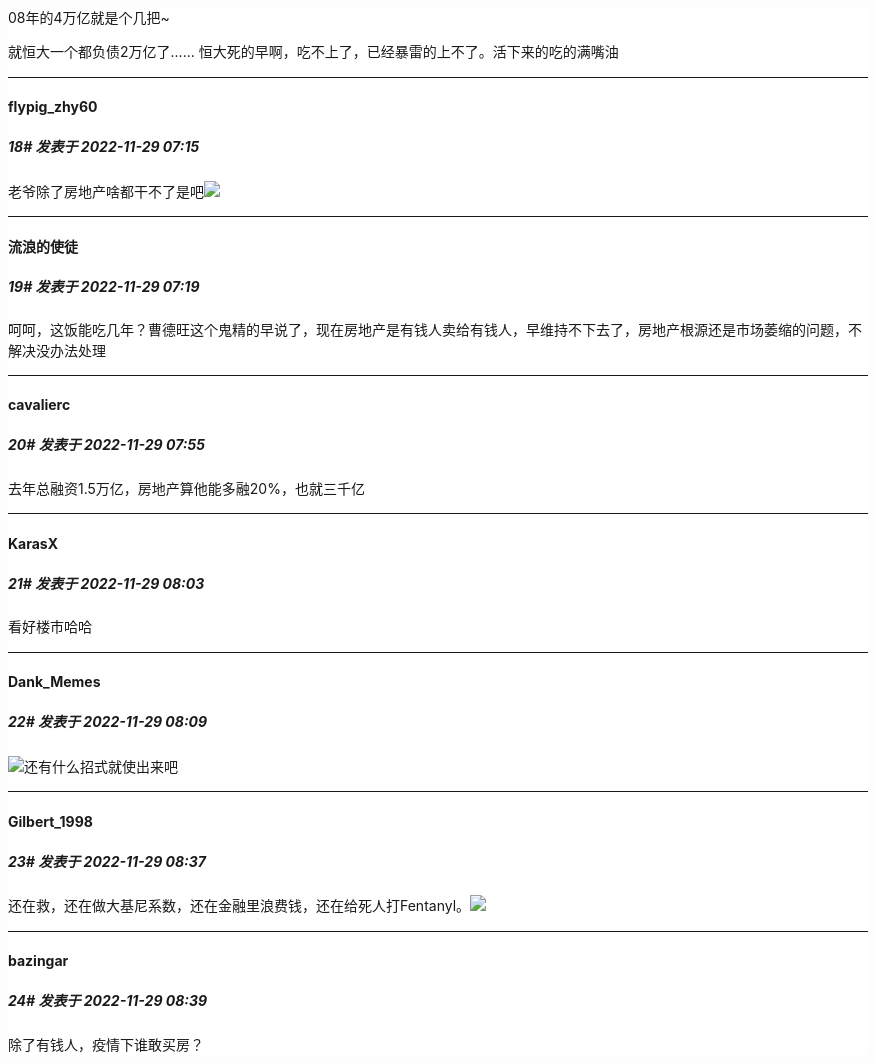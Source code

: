 08年的4万亿就是个几把~

就恒大一个都负债2万亿了......</blockquote>
恒大死的早啊，吃不上了，已经暴雷的上不了。活下来的吃的满嘴油

*****

####  flypig_zhy60  
##### 18#       发表于 2022-11-29 07:15

老爷除了房地产啥都干不了是吧<img src="https://static.saraba1st.com/image/smiley/face2017/066.png" referrerpolicy="no-referrer">

*****

####  流浪的使徒  
##### 19#       发表于 2022-11-29 07:19

呵呵，这饭能吃几年？曹德旺这个鬼精的早说了，现在房地产是有钱人卖给有钱人，早维持不下去了，房地产根源还是市场萎缩的问题，不解决没办法处理

*****

####  cavalierc  
##### 20#       发表于 2022-11-29 07:55

去年总融资1.5万亿，房地产算他能多融20%，也就三千亿

*****

####  KarasX  
##### 21#       发表于 2022-11-29 08:03

看好楼市哈哈

*****

####  Dank_Memes  
##### 22#       发表于 2022-11-29 08:09

<img src="https://static.saraba1st.com/image/smiley/face2017/037.png" referrerpolicy="no-referrer">还有什么招式就使出来吧

*****

####  Gilbert_1998  
##### 23#       发表于 2022-11-29 08:37

还在救，还在做大基尼系数，还在金融里浪费钱，还在给死人打Fentanyl。<img src="https://static.saraba1st.com/image/smiley/face2017/049.png" referrerpolicy="no-referrer">

*****

####  bazingar  
##### 24#       发表于 2022-11-29 08:39

除了有钱人，疫情下谁敢买房？
